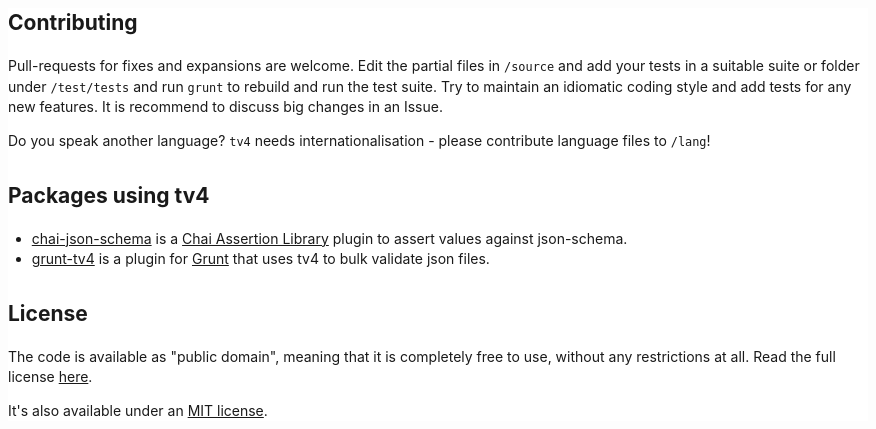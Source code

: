 ## Contributing

Pull-requests for fixes and expansions are welcome. Edit the partial files in `/source` and add your tests in a suitable suite or folder under `/test/tests` and run `grunt` to rebuild and run the test suite. Try to maintain an idiomatic coding style and add tests for any new features. It is recommend to discuss big changes in an Issue.

Do you speak another language? `tv4` needs internationalisation - please contribute language files to `/lang`!

## Packages using tv4

* [chai-json-schema](http://chaijs.com/plugins/chai-json-schema) is a [Chai Assertion Library](http://chaijs.com) plugin to assert values against json-schema.
* [grunt-tv4](http://www.github.com/Bartvds/grunt-tv4) is a plugin for [Grunt](http://http://gruntjs.com/) that uses tv4 to bulk validate json files.

## License

The code is available as "public domain", meaning that it is completely free to use, without any restrictions at all.  Read the full license [here](http://geraintluff.github.com/tv4/LICENSE.txt).

It's also available under an [MIT license](http://jsonary.com/LICENSE.txt).
